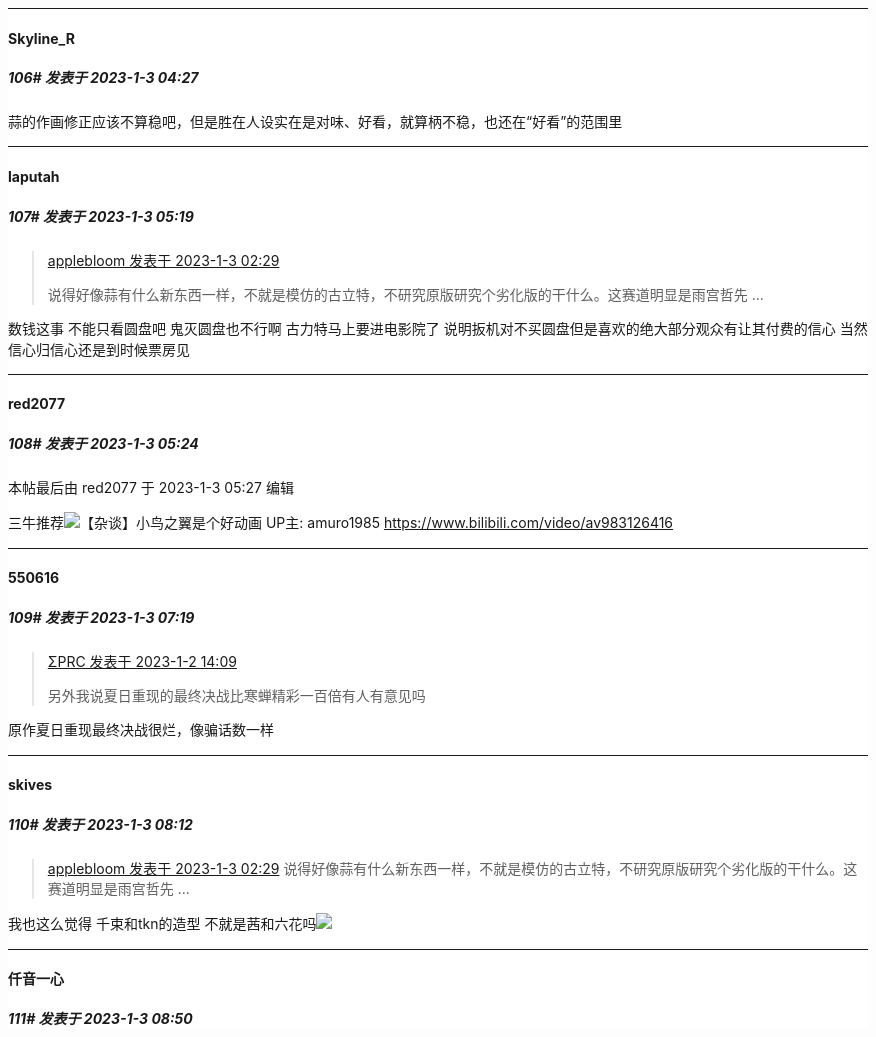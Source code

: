 *****

####  Skyline_R  
##### 106#       发表于 2023-1-3 04:27

蒜的作画修正应该不算稳吧，但是胜在人设实在是对味、好看，就算柄不稳，也还在“好看”的范围里

*****

####  laputah  
##### 107#       发表于 2023-1-3 05:19

<blockquote><a href="httphttps://stage1st.com/2b/forum.php?mod=redirect&amp;goto=findpost&amp;pid=59180598&amp;ptid=2112884" target="_blank">applebloom 发表于 2023-1-3 02:29</a>

说得好像蒜有什么新东西一样，不就是模仿的古立特，不研究原版研究个劣化版的干什么。这赛道明显是雨宫哲先 ...</blockquote>
数钱这事 不能只看圆盘吧 鬼灭圆盘也不行啊 古力特马上要进电影院了 说明扳机对不买圆盘但是喜欢的绝大部分观众有让其付费的信心 当然信心归信心还是到时候票房见 

*****

####  red2077  
##### 108#       发表于 2023-1-3 05:24

 本帖最后由 red2077 于 2023-1-3 05:27 编辑 

三牛推荐<img src="https://static.stage1st.com/image/smiley/animal2017/015.png" referrerpolicy="no-referrer">【杂谈】小鸟之翼是个好动画 UP主: amuro1985 https://www.bilibili.com/video/av983126416

*****

####  550616  
##### 109#       发表于 2023-1-3 07:19

<blockquote><a href="httphttps://stage1st.com/2b/forum.php?mod=redirect&amp;goto=findpost&amp;pid=59173302&amp;ptid=2112884" target="_blank">ΣPRC 发表于 2023-1-2 14:09</a>

另外我说夏日重现的最终决战比寒蝉精彩一百倍有人有意见吗</blockquote>
原作夏日重现最终决战很烂，像骗话数一样

*****

####  skives  
##### 110#       发表于 2023-1-3 08:12

<blockquote><a href="httphttps://stage1st.com/2b/forum.php?mod=redirect&amp;goto=findpost&amp;pid=59180598&amp;ptid=2112884" target="_blank">applebloom 发表于 2023-1-3 02:29</a>
说得好像蒜有什么新东西一样，不就是模仿的古立特，不研究原版研究个劣化版的干什么。这赛道明显是雨宫哲先 ...</blockquote>
我也这么觉得
千束和tkn的造型 不就是茜和六花吗<img src="https://static.stage1st.com/image/smiley/face2017/068.png" referrerpolicy="no-referrer">

*****

####  仟音一心  
##### 111#       发表于 2023-1-3 08:50
